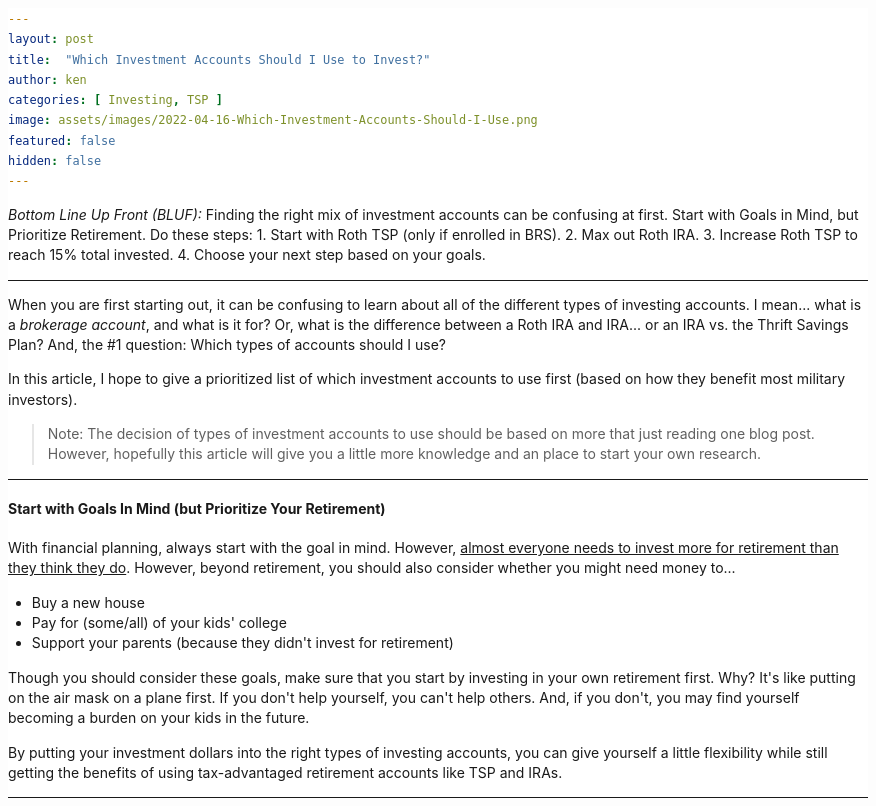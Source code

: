 ```yaml
---
layout: post
title:  "Which Investment Accounts Should I Use to Invest?"
author: ken
categories: [ Investing, TSP ]
image: assets/images/2022-04-16-Which-Investment-Accounts-Should-I-Use.png
featured: false
hidden: false
---
```

*Bottom Line Up Front (BLUF):*  Finding the right mix of investment accounts can be confusing at first.  Start with Goals in Mind, but Prioritize Retirement.  Do these steps: 1. Start with Roth TSP (only if enrolled in BRS).  2. Max out Roth IRA.  3. Increase Roth TSP to reach 15% total invested.  4. Choose your next step based on your goals.


------------- 

When you are first starting out, it can be confusing to learn about all of the different types of investing accounts.  I mean... what is a _brokerage account_, and what is it for?  Or, what is the difference between a Roth IRA and IRA... or an IRA vs. the Thrift Savings Plan?  And, the #1 question: Which types of accounts should I use?

In this article, I hope to give a prioritized list of which investment accounts to use first (based on how they benefit most military investors).

> Note: The decision of types of investment accounts to use should be based on more that just reading one blog post.  However, hopefully this article will give you a little more knowledge and an place to start your own research.

---------

#### Start with Goals In Mind (but Prioritize Your Retirement)

With financial planning, always start with the goal in mind.  However, [almost everyone needs to invest more for retirement than they think they do](https://www.militaryinvestor.org/How-Much-Do-You-Need-To-Retire/).  However, beyond retirement, you should also consider whether you might need money to...
- Buy a new house
- Pay for (some/all) of your kids' college
- Support your parents (because they didn't invest for retirement)

Though you should consider these goals, make sure that you start by investing in your own retirement first.  Why?  It's like putting on the air mask on a plane first.  If you don't help yourself, you can't help others.  And, if you don't, you may find yourself becoming a burden on your kids in the future.

By putting your investment dollars into the right types of investing accounts, you can give yourself a little flexibility while still getting the benefits of using tax-advantaged retirement accounts like TSP and IRAs.

-------------

